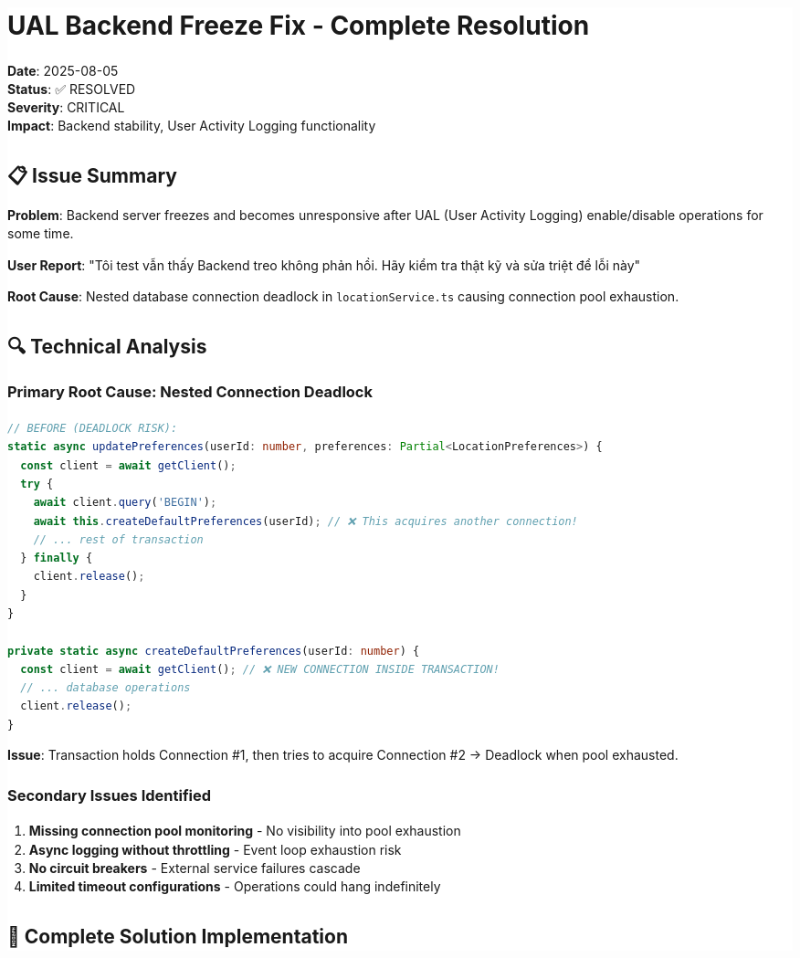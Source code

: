 # UAL Backend Freeze Fix - Complete Resolution

**Date**: 2025-08-05  
**Status**: ✅ RESOLVED  
**Severity**: CRITICAL  
**Impact**: Backend stability, User Activity Logging functionality

## 📋 Issue Summary

**Problem**: Backend server freezes and becomes unresponsive after UAL (User Activity Logging) enable/disable operations for some time.

**User Report**: "Tôi test vẫn thấy Backend treo không phản hồi. Hãy kiểm tra thật kỹ và sửa triệt để lỗi này"

**Root Cause**: Nested database connection deadlock in `locationService.ts` causing connection pool exhaustion.

## 🔍 Technical Analysis

### Primary Root Cause: Nested Connection Deadlock
```typescript
// BEFORE (DEADLOCK RISK):
static async updatePreferences(userId: number, preferences: Partial<LocationPreferences>) {
  const client = await getClient();
  try {
    await client.query('BEGIN');
    await this.createDefaultPreferences(userId); // ❌ This acquires another connection!
    // ... rest of transaction
  } finally {
    client.release();
  }
}

private static async createDefaultPreferences(userId: number) {
  const client = await getClient(); // ❌ NEW CONNECTION INSIDE TRANSACTION!
  // ... database operations
  client.release();
}
```

**Issue**: Transaction holds Connection #1, then tries to acquire Connection #2 → Deadlock when pool exhausted.

### Secondary Issues Identified
1. **Missing connection pool monitoring** - No visibility into pool exhaustion
2. **Async logging without throttling** - Event loop exhaustion risk
3. **No circuit breakers** - External service failures cascade
4. **Limited timeout configurations** - Operations could hang indefinitely

## 🔧 Complete Solution Implementation
